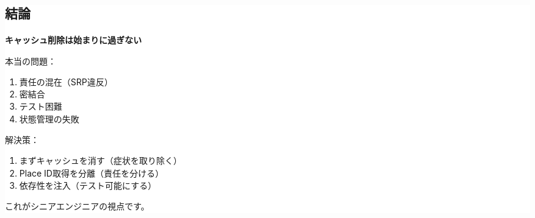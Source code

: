 ## 結論

**キャッシュ削除は始まりに過ぎない**

本当の問題：
1. 責任の混在（SRP違反）
2. 密結合
3. テスト困難
4. 状態管理の失敗

解決策：
1. まずキャッシュを消す（症状を取り除く）
2. Place ID取得を分離（責任を分ける）
3. 依存性を注入（テスト可能にする）

これがシニアエンジニアの視点です。